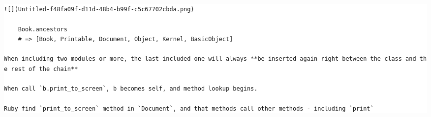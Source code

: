     ![](Untitled-f48fa09f-d11d-48b4-b99f-c5c67702cbda.png)

        Book.ancestors 
        # => [Book, Printable, Document, Object, Kernel, BasicObject]

    When including two modules or more, the last included one will always **be inserted again right between the class and the rest of the chain**

    When call `b.print_to_screen`, b becomes self, and method lookup begins. 

    Ruby find `print_to_screen` method in `Document`, and that methods call other methods - including `print`
